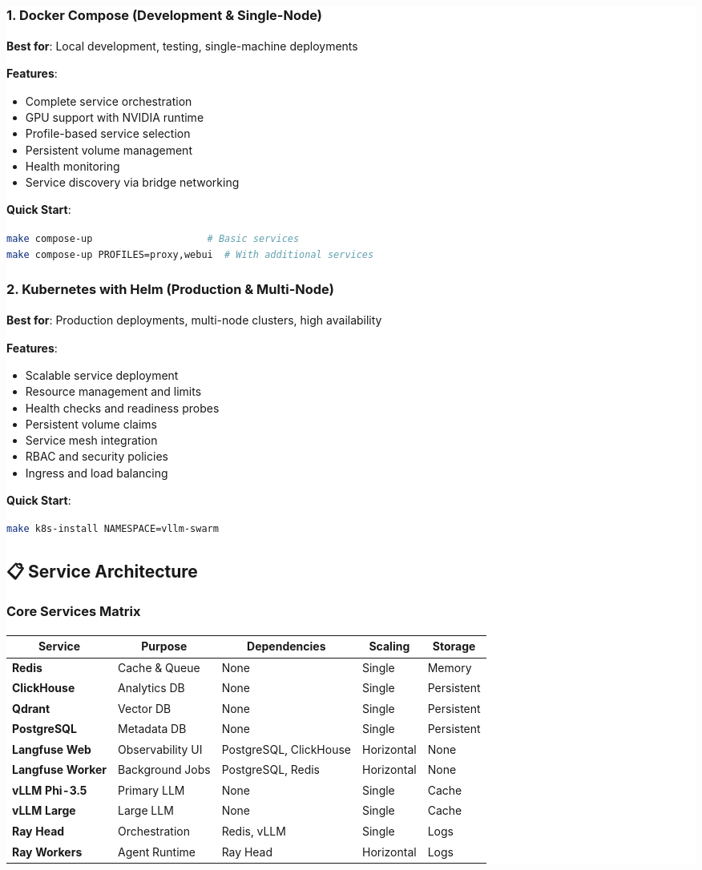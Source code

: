 ### 1. Docker Compose (Development & Single-Node)

**Best for**: Local development, testing, single-machine deployments

**Features**:
- Complete service orchestration
- GPU support with NVIDIA runtime
- Profile-based service selection
- Persistent volume management
- Health monitoring
- Service discovery via bridge networking

**Quick Start**:
```bash
make compose-up                    # Basic services
make compose-up PROFILES=proxy,webui  # With additional services
```

### 2. Kubernetes with Helm (Production & Multi-Node)

**Best for**: Production deployments, multi-node clusters, high availability

**Features**:
- Scalable service deployment
- Resource management and limits
- Health checks and readiness probes
- Persistent volume claims
- Service mesh integration
- RBAC and security policies
- Ingress and load balancing

**Quick Start**:
```bash
make k8s-install NAMESPACE=vllm-swarm
```

## 📋 Service Architecture

### Core Services Matrix

| Service | Purpose | Dependencies | Scaling | Storage |
|---------|---------|--------------|---------|---------|
| **Redis** | Cache & Queue | None | Single | Memory |
| **ClickHouse** | Analytics DB | None | Single | Persistent |
| **Qdrant** | Vector DB | None | Single | Persistent |
| **PostgreSQL** | Metadata DB | None | Single | Persistent |
| **Langfuse Web** | Observability UI | PostgreSQL, ClickHouse | Horizontal | None |
| **Langfuse Worker** | Background Jobs | PostgreSQL, Redis | Horizontal | None |
| **vLLM Phi-3.5** | Primary LLM | None | Single | Cache |
| **vLLM Large** | Large LLM | None | Single | Cache |
| **Ray Head** | Orchestration | Redis, vLLM | Single | Logs |
| **Ray Workers** | Agent Runtime | Ray Head | Horizontal | Logs |
